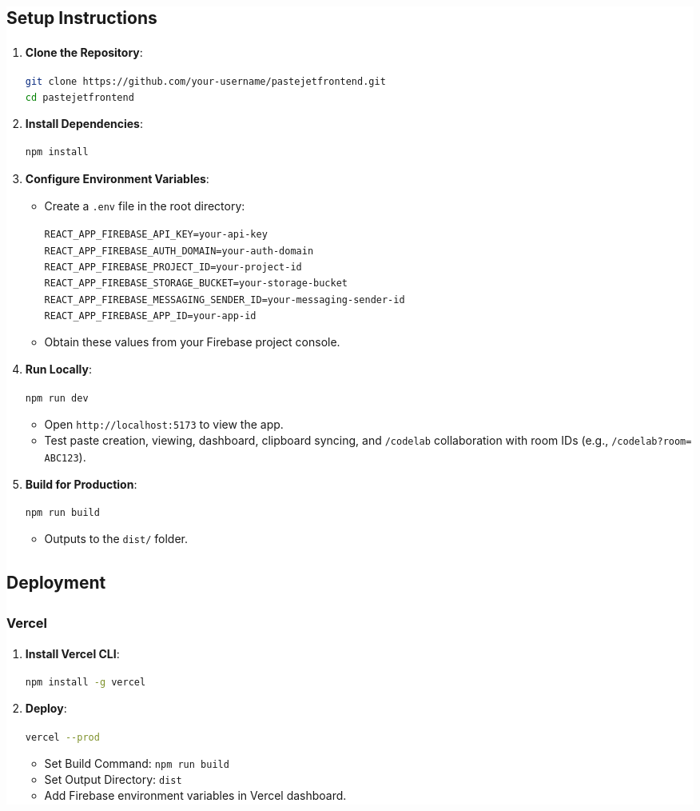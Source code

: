 ## Setup Instructions

1. **Clone the Repository**:
   ```bash
   git clone https://github.com/your-username/pastejetfrontend.git
   cd pastejetfrontend
   ```

2. **Install Dependencies**:
   ```bash
   npm install
   ```

3. **Configure Environment Variables**:
   - Create a `.env` file in the root directory:
     ```
     REACT_APP_FIREBASE_API_KEY=your-api-key
     REACT_APP_FIREBASE_AUTH_DOMAIN=your-auth-domain
     REACT_APP_FIREBASE_PROJECT_ID=your-project-id
     REACT_APP_FIREBASE_STORAGE_BUCKET=your-storage-bucket
     REACT_APP_FIREBASE_MESSAGING_SENDER_ID=your-messaging-sender-id
     REACT_APP_FIREBASE_APP_ID=your-app-id
     ```
   - Obtain these values from your Firebase project console.

4. **Run Locally**:
   ```bash
   npm run dev
   ```
   - Open `http://localhost:5173` to view the app.
   - Test paste creation, viewing, dashboard, clipboard syncing, and `/codelab` collaboration with room IDs (e.g., `/codelab?room=ABC123`).

5. **Build for Production**:
   ```bash
   npm run build
   ```
   - Outputs to the `dist/` folder.

## Deployment

### Vercel
1. **Install Vercel CLI**:
   ```bash
   npm install -g vercel
   ```

2. **Deploy**:
   ```bash
   vercel --prod
   ```
   - Set Build Command: `npm run build`
   - Set Output Directory: `dist`
   - Add Firebase environment variables in Vercel dashboard.
